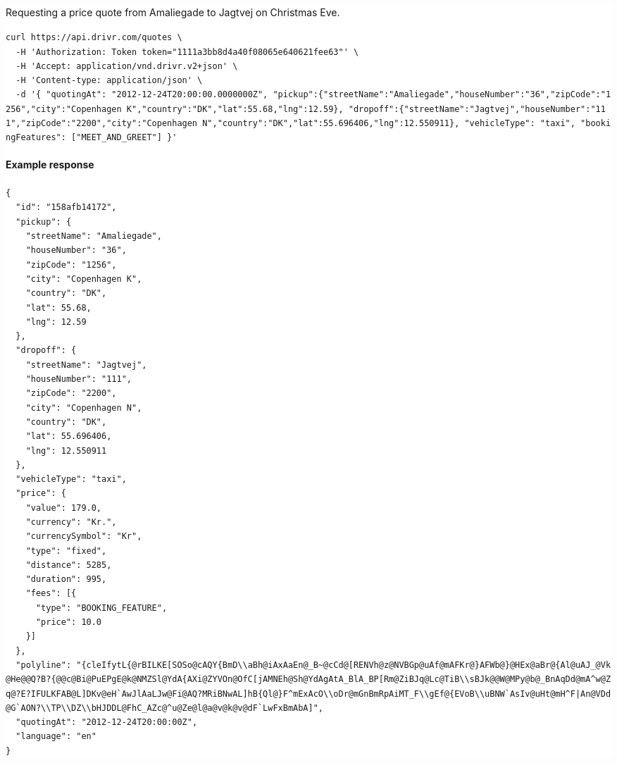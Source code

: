 Requesting a price quote from Amaliegade to Jagtvej on Christmas Eve.

    curl https://api.drivr.com/quotes \
      -H 'Authorization: Token token="1111a3bb8d4a40f08065e640621fee63"' \
      -H 'Accept: application/vnd.drivr.v2+json' \
      -H 'Content-type: application/json' \
      -d '{ "quotingAt": "2012-12-24T20:00:00.0000000Z", "pickup":{"streetName":"Amaliegade","houseNumber":"36","zipCode":"1256","city":"Copenhagen K","country":"DK","lat":55.68,"lng":12.59}, "dropoff":{"streetName":"Jagtvej","houseNumber":"111","zipCode":"2200","city":"Copenhagen N","country":"DK","lat":55.696406,"lng":12.550911}, "vehicleType": "taxi", "bookingFeatures": ["MEET_AND_GREET"] }'


#### Example response

    {
      "id": "158afb14172",
      "pickup": {
        "streetName": "Amaliegade",
        "houseNumber": "36",
        "zipCode": "1256",
        "city": "Copenhagen K",
        "country": "DK",
        "lat": 55.68,
        "lng": 12.59
      },
      "dropoff": {
        "streetName": "Jagtvej",
        "houseNumber": "111",
        "zipCode": "2200",
        "city": "Copenhagen N",
        "country": "DK",
        "lat": 55.696406,
        "lng": 12.550911
      },
      "vehicleType": "taxi",
      "price": {
        "value": 179.0,
        "currency": "Kr.",
        "currencySymbol": "Kr",
        "type": "fixed",
        "distance": 5285,
        "duration": 995,
        "fees": [{
          "type": "BOOKING_FEATURE",
          "price": 10.0
        }]
      },
      "polyline": "{cleIfytL{@rBILKE[SOSo@cAQY{BmD\\aBh@iAxAaEn@_B~@cCd@[RENVh@z@NVBGp@uAf@mAFKr@}AFWb@}@HEx@aBr@{Al@uAJ_@Vk@He@@Q?B?{@@c@Bi@PuEPgE@k@NMZSl@YdA{AXi@ZYVOn@OfC[jAMNEh@Sh@YdAgAtA_BlA_BP[Rm@ZiBJq@Lc@TiB\\sBJk@@W@MPy@b@_BnAqDd@mA^w@Zq@?E?IFULKFAB@L]DKv@eH`AwJlAaLJw@Fi@AQ?MRiBNwAL]hB{Ql@}F^mExAcO\\oDr@mGnBmRpAiMT_F\\gEf@{EVoB\\uBNW`AsIv@uHt@mH^F|An@VDd@G`AON?\\TP\\DZ\\bHJDDL@FhC_AZc@^u@Ze@l@a@v@k@v@dF`LwFxBmAbA]",
      "quotingAt": "2012-12-24T20:00:00Z",
      "language": "en"
    }
